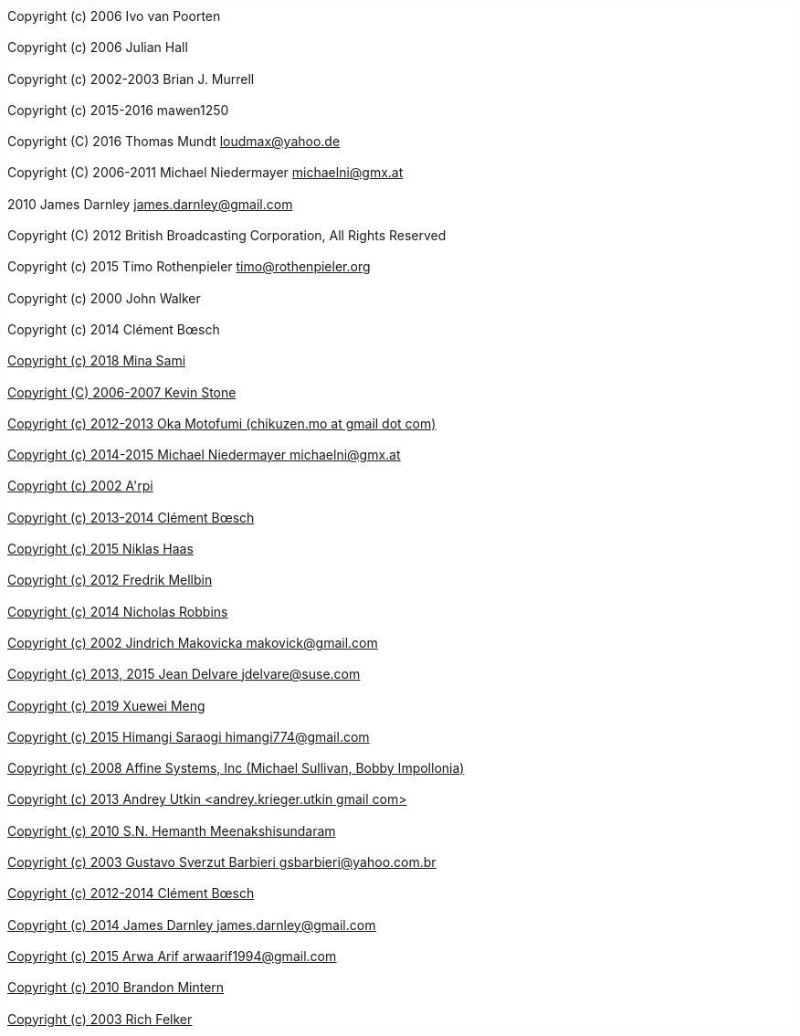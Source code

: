 Copyright (c) 2006 Ivo van Poorten

Copyright (c) 2006 Julian Hall

Copyright (c) 2002-2003 Brian J. Murrell

Copyright (c) 2015-2016 mawen1250

Copyright (C) 2016 Thomas Mundt <loudmax@yahoo.de>

Copyright (C) 2006-2011 Michael Niedermayer <michaelni@gmx.at>

2010      James Darnley <james.darnley@gmail.com>

Copyright (C) 2012 British Broadcasting Corporation, All Rights Reserved

Copyright (c) 2015 Timo Rothenpieler <timo@rothenpieler.org>

Copyright (c) 2000 John Walker

Copyright (c) 2014 Clément Bœsch <u pkh me>

Copyright (c) 2018 Mina Sami

Copyright (C) 2006-2007 Kevin Stone

Copyright (c) 2012-2013 Oka Motofumi (chikuzen.mo at gmail dot com)

Copyright (c) 2014-2015 Michael Niedermayer <michaelni@gmx.at>

Copyright (c) 2002 A'rpi

Copyright (c) 2013-2014 Clément Bœsch

Copyright (c) 2015 Niklas Haas

Copyright (c) 2012 Fredrik Mellbin

Copyright (c) 2014 Nicholas Robbins

Copyright (c) 2002 Jindrich Makovicka <makovick@gmail.com>

Copyright (c) 2013, 2015 Jean Delvare <jdelvare@suse.com>

Copyright (c) 2019 Xuewei Meng

Copyright (c) 2015 Himangi Saraogi <himangi774@gmail.com>

Copyright (c) 2008 Affine Systems, Inc (Michael Sullivan, Bobby Impollonia)

Copyright (c) 2013 Andrey Utkin <andrey.krieger.utkin gmail com>

Copyright (c) 2010 S.N. Hemanth Meenakshisundaram

Copyright (c) 2003 Gustavo Sverzut Barbieri <gsbarbieri@yahoo.com.br>

Copyright (c) 2012-2014 Clément Bœsch <u pkh me>

Copyright (c) 2014 James Darnley <james.darnley@gmail.com>

Copyright (c) 2015 Arwa Arif <arwaarif1994@gmail.com>

Copyright (c) 2010 Brandon Mintern

Copyright (c) 2003 Rich Felker
